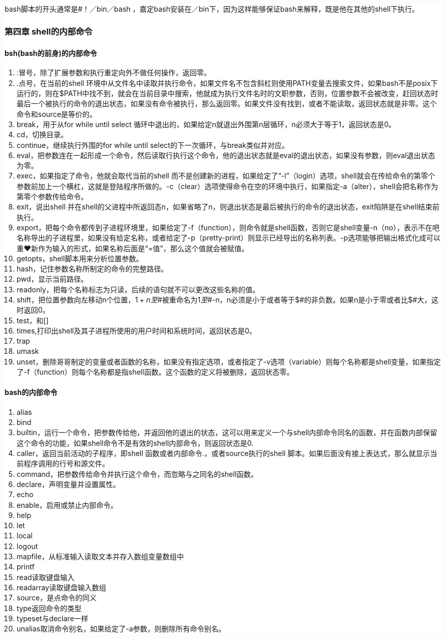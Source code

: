bash脚本的开头通常是#！／bin／bash ，嘉定bash安装在／bin下，因为这样能够保证bash来解释，既是他在其他的shell下执行。


### 第四章 shell的内部命令

#### bsh(bash的前身)的内部命令

1. :冒号，除了扩展参数和执行重定向外不做任何操作，返回零。
2. .点号，在当前的shell 环境中从文件名中读取并执行命令，如果文件名不包含斜杠则使用PATH变量去搜索文件，如果bash不是posix下运行的，则在$PATH中找不到，就会在当前目录中搜索，他就成为执行文件名时的文职参数，否则，位置参数不会被改变，赶回状态时最后一个被执行的命令的退出状态，如果没有命令被执行，那么返回零。如果文件没有找到，或者不能读取，返回状态就是非零。这个命令和source是等价的。
3. break，用于从for while until select 循环中退出的，如果给定n就退出外围第n层循环，n必须大于等于1，返回状态是0。
4. cd，切换目录。
5. continue，继续执行外围的for while until select的下一次循环，与break类似并对应。
6. eval，把参数连在一起形成一个命令，然后读取行执行这个命令，他的退出状态就是eval的退出状态，如果没有参数，则eval退出状态为零。
7. exec，如果指定了命令，他就会取代当前的shell 而不是创建新的进程，如果给定了“-l”（login）选项，shell就会在传给命令的第零个参数前加上一个横杠，这就是登陆程序所做的。-c（clear）选项使得命令在空的环境中执行，如果指定-a（alter），shell会把名称作为第零个参数传给命令。
8. exit，说出shell 并在shell的父进程中所返回态n，如果省略了n，则退出状态是最后被执行的命令的退出状态，exit陷阱是在shell结束前执行。
9. export，把每个命令都传到子进程环境里，如果给定了-f（function），则命令就是shell函数，否则它是shell变量-n（no），表示不在吧名称导出的子进程里，如果没有给定名称，或者给定了-p（pretty-print）则显示已经导出的名称列表。-p选项能够把输出格式化成可以重❤新作为输入的形式，如果名称后面是“=值”，那么这个值就会被赋值。
10. getopts，shell脚本用来分析位置参数。
11. hash，记住参数名称所制定的命令的完整路径。
12. pwd，显示当前路径。
13. readonly，把每个名称标志为只读，后续的语句就不可以更改这些名称的值。
14. shift，把位置参数向左移动n个位置，$1+n至$#被重命名为$1至$#-n，n必须是小于或者等于$#的非负数。如果n是小于零或者比$#大，这时返回0。
15. test，和[]
16. times,打印出shell及其子进程所使用的用户时间和系统时间，返回状态是0。
17. trap
18. umask
19. unset，删除哥哥制定的变量或者函数的名称，如果没有指定选项，或者指定了-v选项（variable）则每个名称都是shell变量，如果指定了-f（function）则每个名称都是指shell函数。这个函数的定义将被删除，返回状态零。
 
#### bash的内部命令

1. alias
2. bind
3. builtin，运行一个命令，把参数传给他，并返回他的退出的状态，这可以用来定义一个与shell内部命令同名的函数，并在函数内部保留这个命令的功能，如果shell命令不是有效的shell内部命令，则返回状态是0.
4. caller，返回当前活动的子程序，即shell 函数或者内部命令.，或者source执行的shell 脚本。如果后面没有接上表达式，那么就显示当前程序调用的行号和源文件。
5. command，把参数传给命令并执行这个命令，而忽略与之同名的shell函数。
6. declare，声明变量并设置属性。
7. echo
8. enable，启用或禁止内部命令。
9. help
10. let
12. local
13. logout
14. mapfile，从标准输入读取文本并存入数组变量数组中
15. printf
16. read读取键盘输入
17. readarray读取键盘输入数组
18. source，是点命令的同义
19. type返回命令的类型
20. typeset与declare一样
21. unalias取消命令别名，如果给定了-a参数，则删除所有命令别名。
